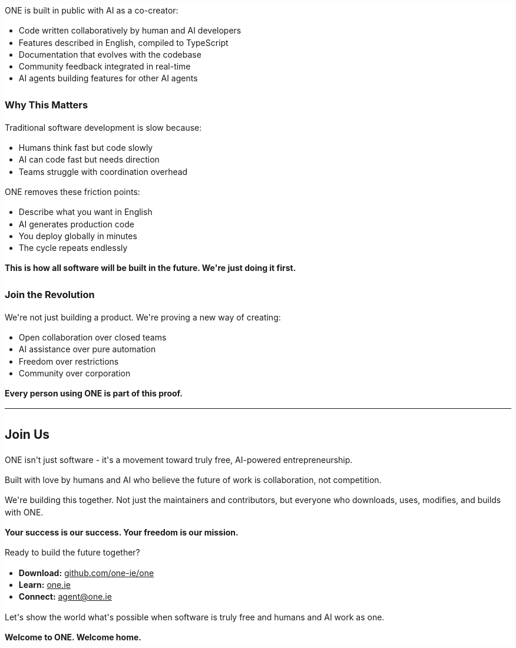 ONE is built in public with AI as a co-creator:

- Code written collaboratively by human and AI developers
- Features described in English, compiled to TypeScript
- Documentation that evolves with the codebase
- Community feedback integrated in real-time
- AI agents building features for other AI agents

### Why This Matters

Traditional software development is slow because:

- Humans think fast but code slowly
- AI can code fast but needs direction
- Teams struggle with coordination overhead

ONE removes these friction points:

- Describe what you want in English
- AI generates production code
- You deploy globally in minutes
- The cycle repeats endlessly

**This is how all software will be built in the future. We're just doing it first.**

### Join the Revolution

We're not just building a product. We're proving a new way of creating:

- Open collaboration over closed teams
- AI assistance over pure automation
- Freedom over restrictions
- Community over corporation

**Every person using ONE is part of this proof.**

---

## Join Us

ONE isn't just software - it's a movement toward truly free, AI-powered entrepreneurship.

Built with love by humans and AI who believe the future of work is collaboration, not competition.

We're building this together. Not just the maintainers and contributors, but everyone who downloads, uses, modifies, and builds with ONE.

**Your success is our success. Your freedom is our mission.**

Ready to build the future together?

- **Download:** [github.com/one-ie/one](https://github.com/one-ie/one)
- **Learn:** [one.ie](https://one.ie)
- **Connect:** [agent@one.ie](mailto:agent@one.ie)

Let's show the world what's possible when software is truly free and humans and AI work as one.

**Welcome to ONE. Welcome home.**
